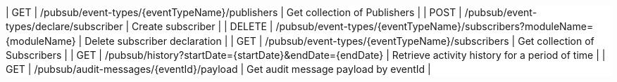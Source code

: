  | GET    | /pubsub/event-types/{eventTypeName}/publishers                                          | Get collection of Publishers                     |
 | POST   | /pubsub/event-types/declare/subscriber                                                  | Create subscriber                                |
 | DELETE | /pubsub/event-types/{eventTypeName}/subscribers?moduleName={moduleName}                 | Delete subscriber declaration                    |
 | GET    | /pubsub/event-types/{eventTypeName}/subscribers                                         | Get collection of Subscribers                    |
 | GET    | /pubsub/history?startDate={startDate}&endDate={endDate}                                 | Retrieve activity history for a period of time   |
 | GET    | /pubsub/audit-messages/{eventId}/payload                                                | Get audit message payload by eventId             |
